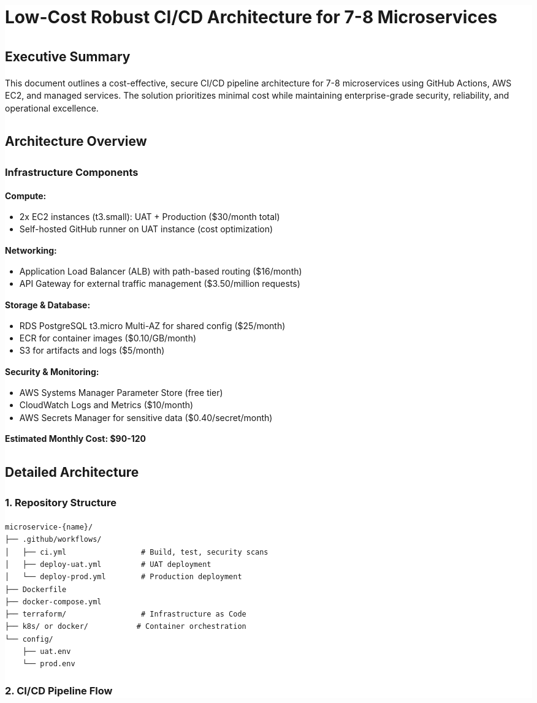 # Low-Cost Robust CI/CD Architecture for 7-8 Microservices

## Executive Summary

This document outlines a cost-effective, secure CI/CD pipeline architecture for 7-8 microservices using GitHub Actions, AWS EC2, and managed services. The solution prioritizes minimal cost while maintaining enterprise-grade security, reliability, and operational excellence.

## Architecture Overview

### Infrastructure Components

**Compute:**
- 2x EC2 instances (t3.small): UAT + Production ($30/month total)
- Self-hosted GitHub runner on UAT instance (cost optimization)

**Networking:**
- Application Load Balancer (ALB) with path-based routing ($16/month)
- API Gateway for external traffic management ($3.50/million requests)

**Storage & Database:**
- RDS PostgreSQL t3.micro Multi-AZ for shared config ($25/month)
- ECR for container images ($0.10/GB/month)
- S3 for artifacts and logs ($5/month)

**Security & Monitoring:**
- AWS Systems Manager Parameter Store (free tier)
- CloudWatch Logs and Metrics ($10/month)
- AWS Secrets Manager for sensitive data ($0.40/secret/month)

**Estimated Monthly Cost: $90-120**

## Detailed Architecture

### 1. Repository Structure
```
microservice-{name}/
├── .github/workflows/
│   ├── ci.yml                 # Build, test, security scans
│   ├── deploy-uat.yml         # UAT deployment
│   └── deploy-prod.yml        # Production deployment
├── Dockerfile
├── docker-compose.yml
├── terraform/                 # Infrastructure as Code
├── k8s/ or docker/           # Container orchestration
└── config/
    ├── uat.env
    └── prod.env
```

### 2. CI/CD Pipeline Flow
